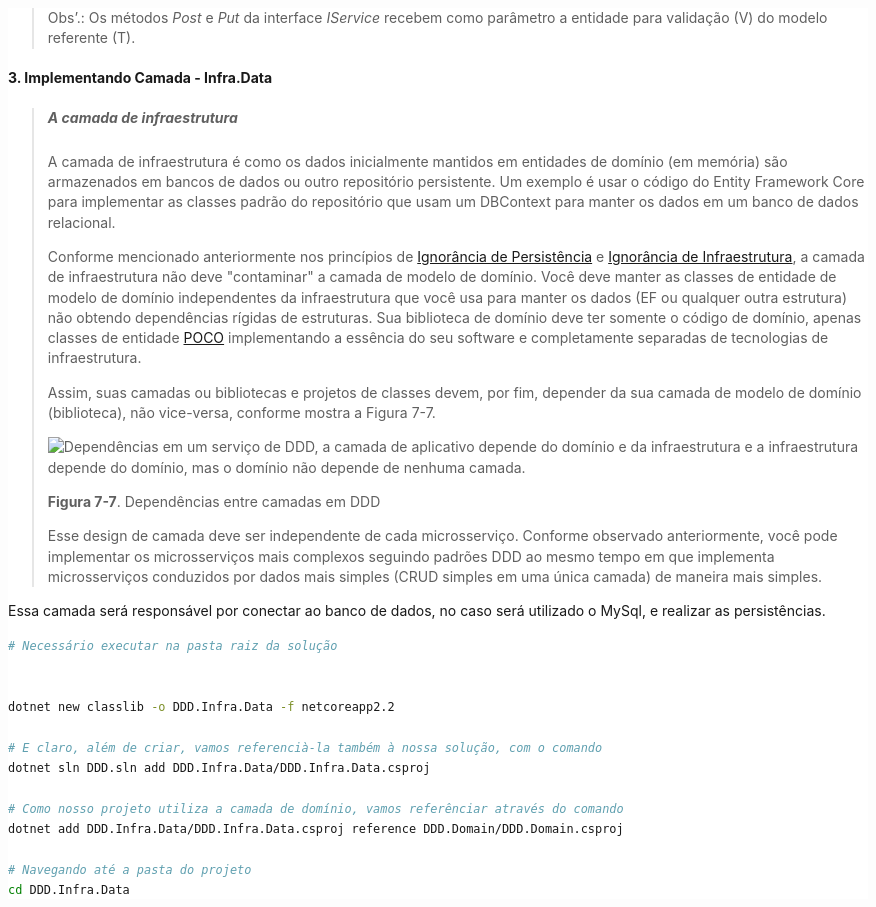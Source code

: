 > Obs’.: Os métodos *Post* e *Put* da interface *IService* recebem como parâmetro a entidade para validação (V) do modelo referente (T).



####  3. Implementando Camada - Infra.Data

> ##### A camada de infraestrutura
>
> A camada de infraestrutura é como os dados inicialmente mantidos em entidades de domínio (em memória) são armazenados em bancos de dados ou outro repositório persistente. Um exemplo é usar o código do Entity Framework Core para implementar as classes padrão do repositório que usam um DBContext para manter os dados em um banco de dados relacional.
>
> Conforme mencionado anteriormente nos princípios de [Ignorância de Persistência](https://deviq.com/persistence-ignorance/) e [Ignorância de Infraestrutura](https://ayende.com/blog/3137/infrastructure-ignorance), a camada de infraestrutura não deve "contaminar" a camada de modelo de domínio. Você deve manter as classes de entidade de modelo de domínio independentes da infraestrutura que você usa para manter os dados (EF ou qualquer outra estrutura) não obtendo dependências rígidas de estruturas. Sua biblioteca de domínio deve ter somente o código de domínio, apenas classes de entidade [POCO](https://en.wikipedia.org/wiki/Plain_Old_CLR_Object) implementando a essência do seu software e completamente separadas de tecnologias de infraestrutura.
>
> Assim, suas camadas ou bibliotecas e projetos de classes devem, por fim, depender da sua camada de modelo de domínio (biblioteca), não vice-versa, conforme mostra a Figura 7-7.
>
> ![Dependências em um serviço de DDD, a camada de aplicativo depende do domínio e da infraestrutura e a infraestrutura depende do domínio, mas o domínio não depende de nenhuma camada.](https://docs.microsoft.com/pt-br/dotnet/standard/microservices-architecture/microservice-ddd-cqrs-patterns/media/image8.png)
>
> **Figura 7-7**. Dependências entre camadas em DDD
>
> Esse design de camada deve ser independente de cada microsserviço. Conforme observado anteriormente, você pode implementar os microsserviços mais complexos seguindo padrões DDD ao mesmo tempo em que implementa microsserviços conduzidos por dados mais simples (CRUD simples em uma única camada) de maneira mais simples.



Essa camada será responsável por conectar ao banco de dados, no caso será utilizado o MySql, e realizar as persistências.

```sh
# Necessário executar na pasta raiz da solução


dotnet new classlib -o DDD.Infra.Data -f netcoreapp2.2

# E claro, além de criar, vamos referencià-la também à nossa solução, com o comando
dotnet sln DDD.sln add DDD.Infra.Data/DDD.Infra.Data.csproj

# Como nosso projeto utiliza a camada de domínio, vamos referênciar através do comando
dotnet add DDD.Infra.Data/DDD.Infra.Data.csproj reference DDD.Domain/DDD.Domain.csproj

# Navegando até a pasta do projeto
cd DDD.Infra.Data
```
